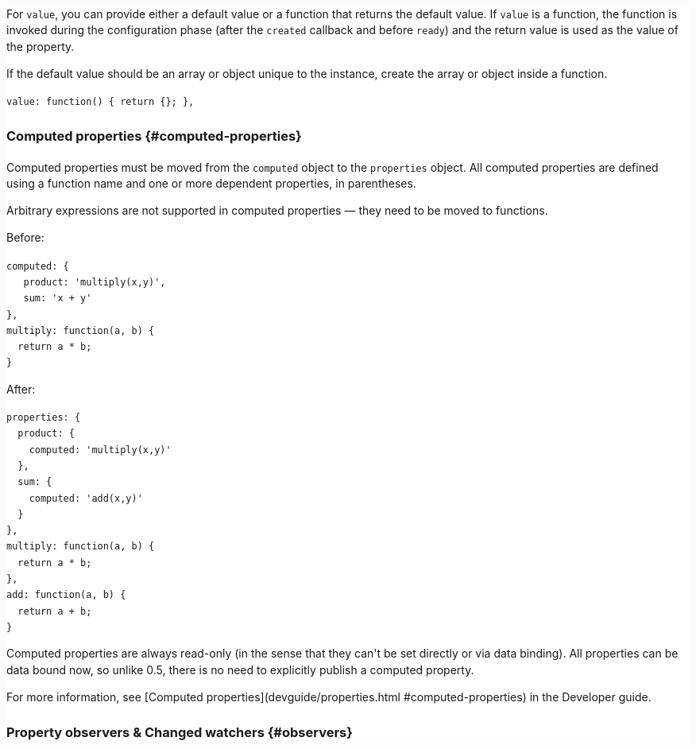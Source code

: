 For `value`, you can provide either a default value or a function that returns
the default value. If `value` is a function, the function is invoked during the
configuration phase (after the `created` callback and before `ready`) and the
return value is used as the value of the property.

If the default value should be an array or object unique to the instance, create
the array or object inside a function.

    value: function() { return {}; },


### Computed properties {#computed-properties}

Computed properties must be moved from the `computed` object to the `properties` object. 
All computed properties are defined using a function name and one or more dependent properties,
in parentheses.

Arbitrary expressions are not supported in computed properties — they need to be moved to 
functions.

Before:

    computed: {
       product: 'multiply(x,y)',
       sum: 'x + y'
    },
    multiply: function(a, b) {
      return a * b;
    }

After:

    properties: {
      product: {
        computed: 'multiply(x,y)'
      },
      sum: {
        computed: 'add(x,y)'
      }
    },
    multiply: function(a, b) {
      return a * b;
    },
    add: function(a, b) {
      return a + b;
    }


Computed properties are always read-only (in the sense that they can't be set
directly or via data binding).  All properties can be data bound now, so
unlike 0.5, there is no need to explicitly publish a computed property.

For more information, see [Computed properties](devguide/properties.html
#computed-properties) in the Developer guide.

### Property observers & Changed watchers {#observers}
